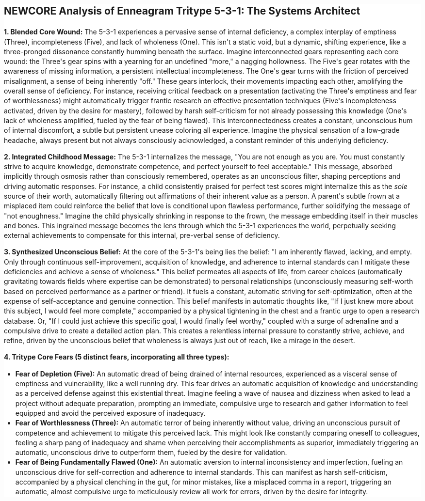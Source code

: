 ## NEWCORE Analysis of Enneagram Tritype 5-3-1: The Systems Architect

**1. Blended Core Wound:** The 5-3-1 experiences a pervasive sense of internal deficiency, a complex interplay of emptiness (Three), incompleteness (Five), and lack of wholeness (One). This isn't a static void, but a dynamic, shifting experience, like a three-pronged dissonance constantly humming beneath the surface. Imagine interconnected gears representing each core wound: the Three's gear spins with a yearning for an undefined "more," a nagging hollowness. The Five's gear rotates with the awareness of missing information, a persistent intellectual incompleteness.  The One's gear turns with the friction of perceived misalignment, a sense of being inherently "off."  These gears interlock, their movements impacting each other, amplifying the overall sense of deficiency. For instance, receiving critical feedback on a presentation (activating the Three's emptiness and fear of worthlessness) might automatically trigger frantic research on effective presentation techniques (Five's incompleteness activated, driven by the desire for mastery), followed by harsh self-criticism for not already possessing this knowledge (One's lack of wholeness amplified, fueled by the fear of being flawed). This interconnectedness creates a constant, unconscious hum of internal discomfort, a subtle but persistent unease coloring all experience.  Imagine the physical sensation of a low-grade headache, always present but not always consciously acknowledged, a constant reminder of this underlying deficiency.

**2. Integrated Childhood Message:** The 5-3-1 internalizes the message, "You are not enough as you are. You must constantly strive to acquire knowledge, demonstrate competence, and perfect yourself to feel acceptable."  This message, absorbed implicitly through osmosis rather than consciously remembered, operates as an unconscious filter, shaping perceptions and driving automatic responses.  For instance, a child consistently praised for perfect test scores might internalize this as the *sole* source of their worth, automatically filtering out affirmations of their inherent value as a person.  A parent's subtle frown at a misplaced item could reinforce the belief that love is conditional upon flawless performance, further solidifying the message of "not enoughness." Imagine the child physically shrinking in response to the frown, the message embedding itself in their muscles and bones. This ingrained message becomes the lens through which the 5-3-1 experiences the world, perpetually seeking external achievements to compensate for this internal, pre-verbal sense of deficiency.

**3. Synthesized Unconscious Belief:**  At the core of the 5-3-1's being lies the belief: "I am inherently flawed, lacking, and empty. Only through continuous self-improvement, acquisition of knowledge, and adherence to internal standards can I mitigate these deficiencies and achieve a sense of wholeness." This belief permeates all aspects of life, from career choices (automatically gravitating towards fields where expertise can be demonstrated) to personal relationships (unconsciously measuring self-worth based on perceived performance as a partner or friend).  It fuels a constant, automatic striving for self-optimization, often at the expense of self-acceptance and genuine connection.  This belief manifests in automatic thoughts like, "If I just knew more about this subject, I would feel more complete,"  accompanied by a physical tightening in the chest and a frantic urge to open a research database. Or, "If I could just achieve this specific goal, I would finally feel worthy,"  coupled with a surge of adrenaline and a compulsive drive to create a detailed action plan. This creates a relentless internal pressure to constantly strive, achieve, and refine, driven by the unconscious belief that wholeness is always just out of reach, like a mirage in the desert.

**4. Tritype Core Fears (5 distinct fears, incorporating all three types):**

* **Fear of Depletion (Five):**  An automatic dread of being drained of internal resources, experienced as a visceral sense of emptiness and vulnerability, like a well running dry. This fear drives an automatic acquisition of knowledge and understanding as a perceived defense against this existential threat. Imagine feeling a wave of nausea and dizziness when asked to lead a project without adequate preparation, prompting an immediate, compulsive urge to research and gather information to feel equipped and avoid the perceived exposure of inadequacy.
* **Fear of Worthlessness (Three):** An automatic terror of being inherently without value, driving an unconscious pursuit of competence and achievement to mitigate this perceived lack. This might look like constantly comparing oneself to colleagues, feeling a sharp pang of inadequacy and shame when perceiving their accomplishments as superior, immediately triggering an automatic, unconscious drive to outperform them, fueled by the desire for validation.
* **Fear of Being Fundamentally Flawed (One):**  An automatic aversion to internal inconsistency and imperfection, fueling an unconscious drive for self-correction and adherence to internal standards. This can manifest as harsh self-criticism, accompanied by a physical clenching in the gut, for minor mistakes, like a misplaced comma in a report, triggering an automatic, almost compulsive urge to meticulously review all work for errors, driven by the desire for integrity.